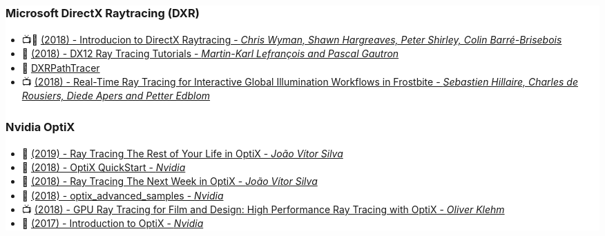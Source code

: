 ### Microsoft DirectX Raytracing (DXR)

- 📺📖 [(2018) - Introducion to DirectX Raytracing - *Chris Wyman, Shawn Hargreaves, Peter Shirley, Colin Barré-Brisebois*](http://intro-to-dxr.cwyman.org/)
- 📖 [(2018) - DX12 Ray Tracing Tutorials - *Martin-Karl Lefrançois and Pascal Gautron*](https://news.developer.nvidia.com/dx12-raytracing-tutorials/)
- 💾 [DXRPathTracer](https://github.com/TheRealMJP/DXRPathTracer)
- 📺 [(2018) - Real-Time Ray Tracing for Interactive Global Illumination Workflows in Frostbite - *Sebastien Hillaire, Charles de Rousiers, Diede Apers and Petter Edblom*](https://devblogs.nvidia.com/video-real-time-ray-tracing-workflows-frostbite/)

### Nvidia OptiX

- 📖 [(2019) - Ray Tracing The Rest of Your Life in OptiX - *João Vítor Silva*](https://joaovbs96.github.io/posts/rest-life/)
- 📖 [(2018) - OptiX QuickStart - *Nvidia*](https://docs.nvidia.com/gameworks/content/gameworkslibrary/optix/optix_quickstart.htm)
- 📖 [(2018) - Ray Tracing The Next Week in OptiX - *João Vítor Silva*](https://joaovbs96.github.io/posts/next-week/)
- 💾 [(2018) - optix_advanced_samples - *Nvidia*](https://github.com/nvpro-samples/optix_advanced_samples)
- 📺 [(2018) - GPU Ray Tracing for Film and Design: High Performance Ray Tracing with OptiX - *Oliver Klehm*](http://on-demand.gputechconf.com/siggraph/2018/video/sig1812-2-oliver-klehm-high-performance-optix.html)
- 📖 [(2017) - Introduction to OptiX - *Nvidia*](http://on-demand.gputechconf.com/gtc/2017/presentation/s7455-martin-stich-optix.pdf)

